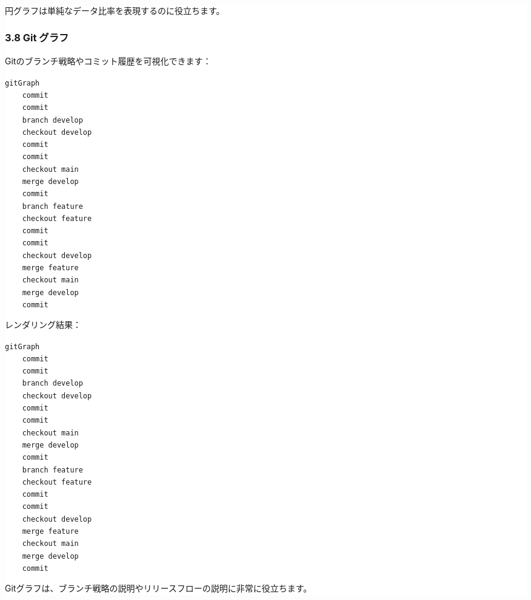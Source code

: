 円グラフは単純なデータ比率を表現するのに役立ちます。

### 3.8 Git グラフ

Gitのブランチ戦略やコミット履歴を可視化できます：

```
gitGraph
    commit
    commit
    branch develop
    checkout develop
    commit
    commit
    checkout main
    merge develop
    commit
    branch feature
    checkout feature
    commit
    commit
    checkout develop
    merge feature
    checkout main
    merge develop
    commit
```

レンダリング結果：

```mermaid
gitGraph
    commit
    commit
    branch develop
    checkout develop
    commit
    commit
    checkout main
    merge develop
    commit
    branch feature
    checkout feature
    commit
    commit
    checkout develop
    merge feature
    checkout main
    merge develop
    commit
```

Gitグラフは、ブランチ戦略の説明やリリースフローの説明に非常に役立ちます。

